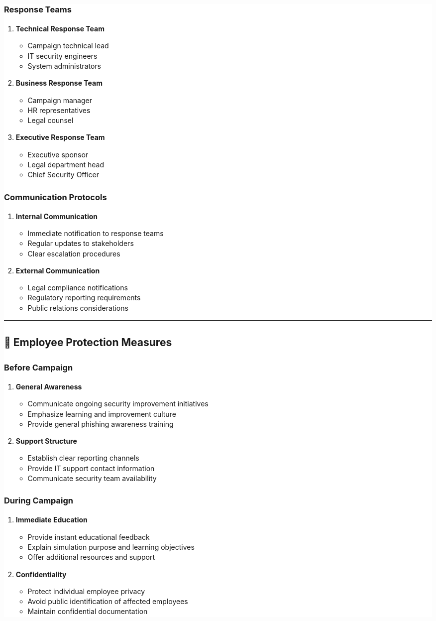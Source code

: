 ### Response Teams
1. **Technical Response Team**
   - Campaign technical lead
   - IT security engineers
   - System administrators

2. **Business Response Team**
   - Campaign manager
   - HR representatives
   - Legal counsel

3. **Executive Response Team**
   - Executive sponsor
   - Legal department head
   - Chief Security Officer

### Communication Protocols
1. **Internal Communication**
   - Immediate notification to response teams
   - Regular updates to stakeholders
   - Clear escalation procedures

2. **External Communication**
   - Legal compliance notifications
   - Regulatory reporting requirements
   - Public relations considerations

---

## 👥 Employee Protection Measures

### Before Campaign
1. **General Awareness**
   - Communicate ongoing security improvement initiatives
   - Emphasize learning and improvement culture
   - Provide general phishing awareness training

2. **Support Structure**
   - Establish clear reporting channels
   - Provide IT support contact information
   - Communicate security team availability

### During Campaign
1. **Immediate Education**
   - Provide instant educational feedback
   - Explain simulation purpose and learning objectives
   - Offer additional resources and support

2. **Confidentiality**
   - Protect individual employee privacy
   - Avoid public identification of affected employees
   - Maintain confidential documentation
